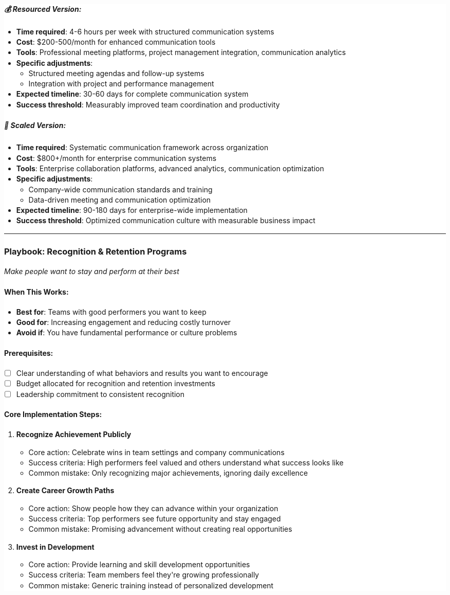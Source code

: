 ##### 💰 Resourced Version:
- **Time required**: 4-6 hours per week with structured communication systems
- **Cost**: $200-500/month for enhanced communication tools
- **Tools**: Professional meeting platforms, project management integration, communication analytics
- **Specific adjustments**:
  - Structured meeting agendas and follow-up systems
  - Integration with project and performance management
- **Expected timeline**: 30-60 days for complete communication system
- **Success threshold**: Measurably improved team coordination and productivity

##### 🏢 Scaled Version:
- **Time required**: Systematic communication framework across organization
- **Cost**: $800+/month for enterprise communication systems
- **Tools**: Enterprise collaboration platforms, advanced analytics, communication optimization
- **Specific adjustments**:
  - Company-wide communication standards and training
  - Data-driven meeting and communication optimization
- **Expected timeline**: 90-180 days for enterprise-wide implementation
- **Success threshold**: Optimized communication culture with measurable business impact

---

### Playbook: Recognition & Retention Programs
*Make people want to stay and perform at their best*

#### When This Works:
- **Best for**: Teams with good performers you want to keep
- **Good for**: Increasing engagement and reducing costly turnover
- **Avoid if**: You have fundamental performance or culture problems

#### Prerequisites:
- [ ] Clear understanding of what behaviors and results you want to encourage
- [ ] Budget allocated for recognition and retention investments
- [ ] Leadership commitment to consistent recognition

#### Core Implementation Steps:

1. **Recognize Achievement Publicly** 
   - Core action: Celebrate wins in team settings and company communications
   - Success criteria: High performers feel valued and others understand what success looks like
   - Common mistake: Only recognizing major achievements, ignoring daily excellence

2. **Create Career Growth Paths**
   - Core action: Show people how they can advance within your organization
   - Success criteria: Top performers see future opportunity and stay engaged
   - Common mistake: Promising advancement without creating real opportunities

3. **Invest in Development**
   - Core action: Provide learning and skill development opportunities
   - Success criteria: Team members feel they're growing professionally
   - Common mistake: Generic training instead of personalized development
